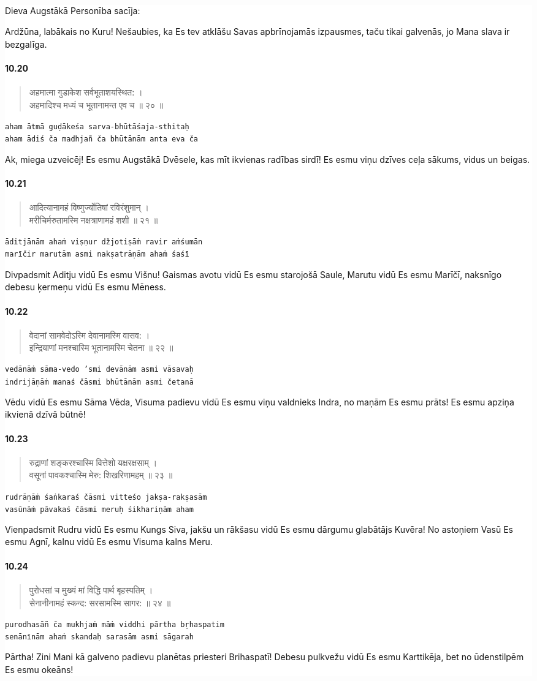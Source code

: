 Dieva Augstākā Personı̄ba sacı̄ja: 

Ardžūna, labākais no Kuru! Nešaubies, ka Es tev atklāšu Savas apbrı̄nojamās izpausmes, taču tikai galvenās, jo Mana slava ir bezgalı̄ga.

#### 10.20

> अहमात्मा गुडाकेश सर्वभूताशयस्थित: ।\
> अहमादिश्च मध्यं च भूतानामन्त एव च ॥ २० ॥

    aham ātmā guḍākeśa sarva-bhūtāśaja-sthitaḥ
    aham ādiś ča madhjañ ča bhūtānām anta eva ča 
    
Ak, miega uzveicēj! Es esmu Augstākā Dvēsele, kas mı̄t ikvienas radı̄bas sirdı̄! Es esmu vin̦u dzı̄ves cel̦a sākums, vidus un beigas.

#### 10.21

> आदित्यानामहं विष्णुर्ज्योतिषां रविरंश‍ुमान् ।\
> मरीचिर्मरुतामस्मि नक्षत्राणामहं शशी ॥ २१ ॥

    āditjānām ahaṁ viṣṇur džjotiṣāṁ ravir aṁśumān 
    marı̄čir marutām asmi nakṣatrāṇām ahaṁ śaśı̄
    
Divpadsmit Aditju vidū Es esmu Višnu! Gaismas avotu vidū Es esmu starojošā Saule, Marutu vidū Es esmu Marı̄čı̄, naksnı̄go debesu k̦ermen̦u vidū Es esmu Mēness.

#### 10.22

> वेदानां सामवेदोऽस्मि देवानामस्मि वासव: ।\
> इन्द्रियाणां मनश्चास्मि भूतानामस्मि चेतना ॥ २२ ॥

    vedānāṁ sāma-vedo ’smi devānām asmi vāsavaḥ
    indrijāṇāṁ manaś čāsmi bhūtānām asmi četanā
    
Vēdu vidū Es esmu Sāma Vēda, Visuma padievu vidū Es esmu vin̦u valdnieks Indra, no man̦ām Es esmu prāts! Es esmu apzin̦a ikvienā dzı̄vā būtnē!

#### 10.23

> रुद्राणां शङ्करश्चास्मि वित्तेशो यक्षरक्षसाम् ।\
> वसूनां पावकश्चास्मि मेरु: शिखरिणामहम् ॥ २३ ॥

    rudrāṇāṁ śaṅkaraś čāsmi vitteśo jakṣa-rakṣasām 
    vasūnāṁ pāvakaś čāsmi meruḥ śikhariṇām aham 
    
Vienpadsmit Rudru vidū Es esmu Kungs Siva, jakšu un rākšasu vidū Es esmu dārgumu glabātājs Kuvēra! No aston̦iem Vasū Es esmu Agnı̄, kalnu vidū Es esmu Visuma kalns Meru.

#### 10.24

> पुरोधसां च मुख्यं मां विद्धि पार्थ बृहस्पतिम् ।\
> सेनानीनामहं स्कन्द: सरसामस्मि सागर: ॥ २४ ॥

    purodhasāñ ča mukhjaṁ māṁ viddhi pārtha bṛhaspatim 
    senānı̄nām ahaṁ skandaḥ sarasām asmi sāgarah
    
Pārtha! Zini Mani kā galveno padievu planētas priesteri Brihaspatı̄! Debesu pulkvežu vidū Es esmu Karttikēja, bet no ūdenstilpēm Es esmu okeāns!
